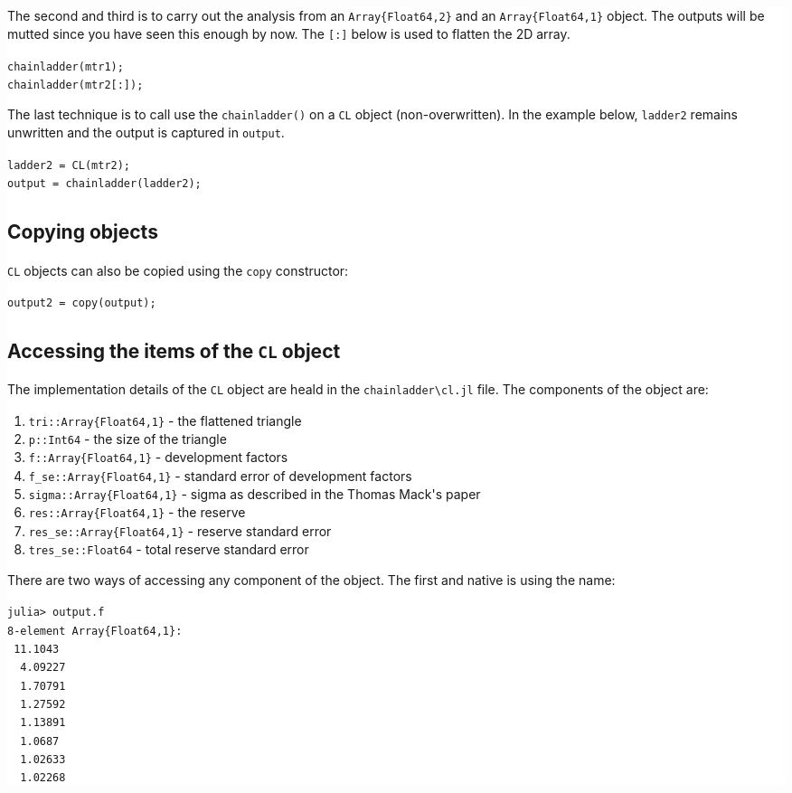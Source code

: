 The second and third is to carry out the analysis from an `Array{Float64,2}` and an `Array{Float64,1}` object. The outputs will be mutted since you have seen this enough by now. The `[:]` below is used to flatten the 2D array.

```
chainladder(mtr1);
chainladder(mtr2[:]);
```

The last technique is to call use the `chainladder()` on a `CL` object (non-overwritten). In the example below, `ladder2` remains unwritten and the output is captured in `output`.


```
ladder2 = CL(mtr2);
output = chainladder(ladder2);
```

## Copying objects

`CL` objects can also be copied using the `copy` constructor: 

```
output2 = copy(output);
```

## Accessing the items of the `CL` object

The implementation details of the `CL` object are heald in the `chainladder\cl.jl` file. The components of the object are:

1. `tri::Array{Float64,1}` - the flattened triangle
2. `p::Int64` - the size of the triangle
3. `f::Array{Float64,1}` - development factors
4. `f_se::Array{Float64,1}` - standard error of development factors
5. `sigma::Array{Float64,1}` - sigma as described in the Thomas Mack's paper
6. `res::Array{Float64,1}` - the reserve
7. `res_se::Array{Float64,1}` - reserve standard error
8. `tres_se::Float64` - total reserve standard error

There are two ways of accessing any component of the object. The first and native is using the name:

```
julia> output.f
8-element Array{Float64,1}:
 11.1043 
  4.09227
  1.70791
  1.27592
  1.13891
  1.0687 
  1.02633
  1.02268
```
